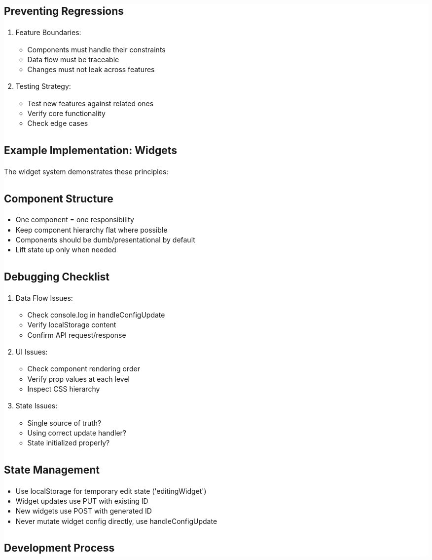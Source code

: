 ## Preventing Regressions

1. Feature Boundaries:

   - Components must handle their constraints
   - Data flow must be traceable
   - Changes must not leak across features

2. Testing Strategy:
   - Test new features against related ones
   - Verify core functionality
   - Check edge cases

## Example Implementation: Widgets

The widget system demonstrates these principles:

## Component Structure

- One component = one responsibility
- Keep component hierarchy flat where possible
- Components should be dumb/presentational by default
- Lift state up only when needed

## Debugging Checklist

1. Data Flow Issues:

   - Check console.log in handleConfigUpdate
   - Verify localStorage content
   - Confirm API request/response

2. UI Issues:

   - Check component rendering order
   - Verify prop values at each level
   - Inspect CSS hierarchy

3. State Issues:
   - Single source of truth?
   - Using correct update handler?
   - State initialized properly?

## State Management

- Use localStorage for temporary edit state ('editingWidget')
- Widget updates use PUT with existing ID
- New widgets use POST with generated ID
- Never mutate widget config directly, use handleConfigUpdate

## Development Process
